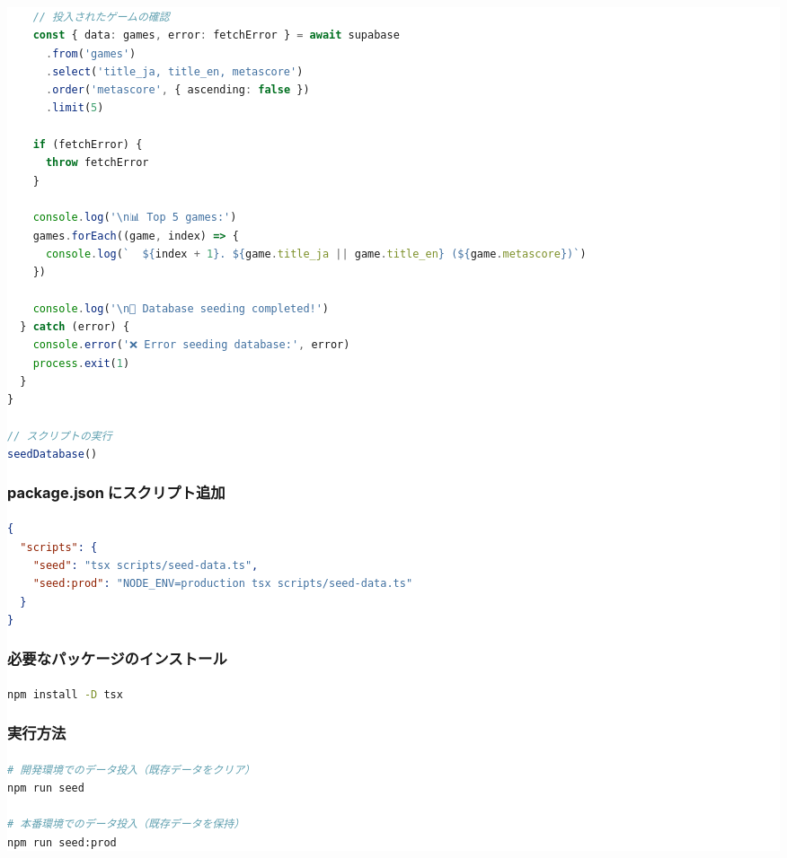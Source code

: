 ```typescript
    // 投入されたゲームの確認
    const { data: games, error: fetchError } = await supabase
      .from('games')
      .select('title_ja, title_en, metascore')
      .order('metascore', { ascending: false })
      .limit(5)

    if (fetchError) {
      throw fetchError
    }

    console.log('\n📊 Top 5 games:')
    games.forEach((game, index) => {
      console.log(`  ${index + 1}. ${game.title_ja || game.title_en} (${game.metascore})`)
    })

    console.log('\n🎉 Database seeding completed!')
  } catch (error) {
    console.error('❌ Error seeding database:', error)
    process.exit(1)
  }
}

// スクリプトの実行
seedDatabase()
```

### package.json にスクリプト追加

```json
{
  "scripts": {
    "seed": "tsx scripts/seed-data.ts",
    "seed:prod": "NODE_ENV=production tsx scripts/seed-data.ts"
  }
}
```

### 必要なパッケージのインストール

```bash
npm install -D tsx
```

### 実行方法

```bash
# 開発環境でのデータ投入（既存データをクリア）
npm run seed

# 本番環境でのデータ投入（既存データを保持）
npm run seed:prod
```
